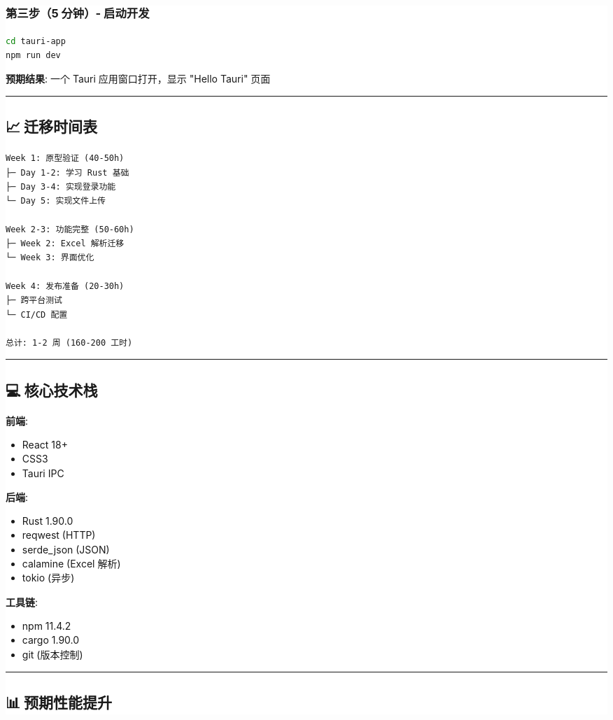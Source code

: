 ### 第三步（5 分钟）- 启动开发
```bash
cd tauri-app
npm run dev
```

**预期结果**: 一个 Tauri 应用窗口打开，显示 "Hello Tauri" 页面

---

## 📈 迁移时间表

```
Week 1: 原型验证 (40-50h)
├─ Day 1-2: 学习 Rust 基础
├─ Day 3-4: 实现登录功能
└─ Day 5: 实现文件上传

Week 2-3: 功能完整 (50-60h)
├─ Week 2: Excel 解析迁移
└─ Week 3: 界面优化

Week 4: 发布准备 (20-30h)
├─ 跨平台测试
└─ CI/CD 配置

总计: 1-2 周 (160-200 工时)
```

---

## 💻 核心技术栈

**前端**:
- React 18+
- CSS3
- Tauri IPC

**后端**:
- Rust 1.90.0
- reqwest (HTTP)
- serde_json (JSON)
- calamine (Excel 解析)
- tokio (异步)

**工具链**:
- npm 11.4.2
- cargo 1.90.0
- git (版本控制)

---

## 📊 预期性能提升
